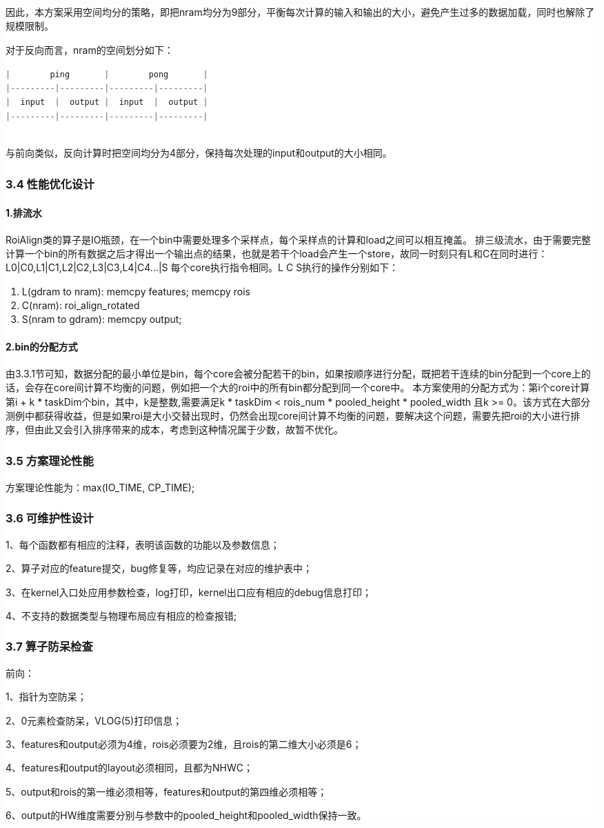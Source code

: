因此，本方案采用空间均分的策略，即把nram均分为9部分，平衡每次计算的输入和输出的大小，避免产生过多的数据加载，同时也解除了规模限制。

对于反向而言，nram的空间划分如下：
```c++
|        ping       |        pong       |
|---------|---------|---------|---------|
|  input  |  output |  input  |  output |
|---------|---------|---------|---------|
    
```
与前向类似，反向计算时把空间均分为4部分，保持每次处理的input和output的大小相同。
### 3.4 性能优化设计
#### 1.排流水
RoiAlign类的算子是IO瓶颈，在一个bin中需要处理多个采样点，每个采样点的计算和load之间可以相互掩盖。
排三级流水，由于需要完整计算一个bin的所有数据之后才得出一个输出点的结果，也就是若干个load会产生一个store，故同一时刻只有L和C在同时进行：L0|C0,L1|C1,L2|C2,L3|C3,L4|C4...|S
每个core执行指令相同。L C S执行的操作分别如下：
1. L(gdram to nram): memcpy features; memcpy rois
2. C(nram): roi_align_rotated
3. S(nram to gdram): memcpy output;
#### 2.bin的分配方式
由3.3.1节可知，数据分配的最小单位是bin，每个core会被分配若干的bin，如果按顺序进行分配，既把若干连续的bin分配到一个core上的话，会存在core间计算不均衡的问题，例如把一个大的roi中的所有bin都分配到同一个core中。
本方案使用的分配方式为：第i个core计算第i + k * taskDim个bin，其中，k是整数,需要满足k * taskDim < rois_num * pooled_height * pooled_width 且k >= 0。该方式在大部分测例中都获得收益，但是如果roi是大小交替出现时，仍然会出现core间计算不均衡的问题，要解决这个问题，需要先把roi的大小进行排序，但由此又会引入排序带来的成本，考虑到这种情况属于少数，故暂不优化。
### 3.5 方案理论性能

方案理论性能为：max(IO_TIME, CP_TIME);

### 3.6 可维护性设计

1、每个函数都有相应的注释，表明该函数的功能以及参数信息；

2、算子对应的feature提交，bug修复等，均应记录在对应的维护表中；

3、在kernel入口处应用参数检查，log打印，kernel出口应有相应的debug信息打印；

4、不支持的数据类型与物理布局应有相应的检查报错;

### 3.7 算子防呆检查
前向：

 1、指针为空防呆；

 2、0元素检查防呆，VLOG(5)打印信息；

 3、features和output必须为4维，rois必须要为2维，且rois的第二维大小必须是6；

 4、features和output的layout必须相同，且都为NHWC；

 5、output和rois的第一维必须相等，features和output的第四维必须相等；

 6、output的HW维度需要分别与参数中的pooled_height和pooled_width保持一致。
